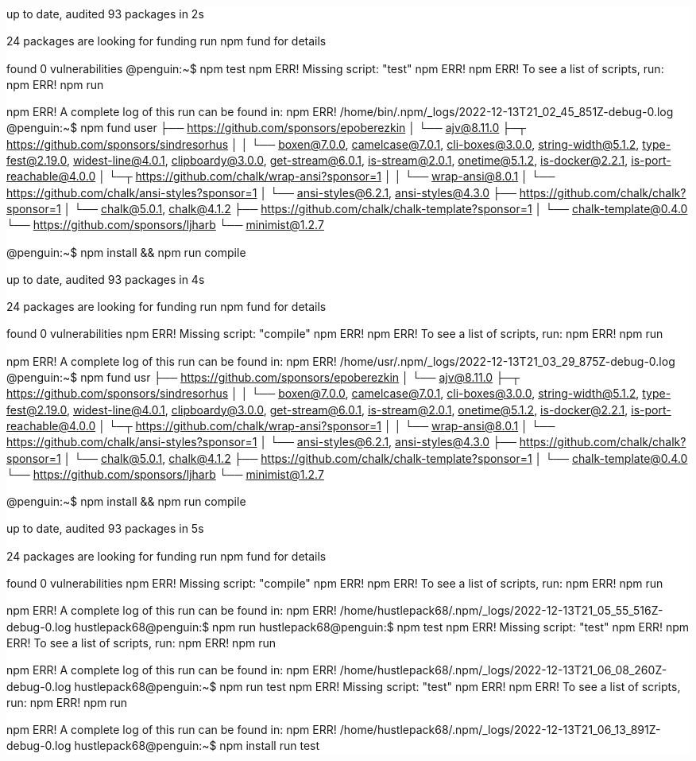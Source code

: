 up to date, audited 93 packages in 2s

24 packages are looking for funding run npm fund for details

found 0 vulnerabilities @penguin:~$ npm test npm ERR! Missing script: "test" npm ERR! npm ERR! To see a list of scripts, run: npm ERR! npm run

npm ERR! A complete log of this run can be found in: npm ERR! /home/bin/.npm/_logs/2022-12-13T21_02_45_851Z-debug-0.log @penguin:~$ npm fund user ├── https://github.com/sponsors/epoberezkin │ └── ajv@8.11.0 ├─┬ https://github.com/sponsors/sindresorhus │ │ └── boxen@7.0.0, camelcase@7.0.1, cli-boxes@3.0.0, string-width@5.1.2, type-fest@2.19.0, widest-line@4.0.1, clipboardy@3.0.0, get-stream@6.0.1, is-stream@2.0.1, onetime@5.1.2, is-docker@2.2.1, is-port-reachable@4.0.0 │ └─┬ https://github.com/chalk/wrap-ansi?sponsor=1 │ │ └── wrap-ansi@8.0.1 │ └── https://github.com/chalk/ansi-styles?sponsor=1 │ └── ansi-styles@6.2.1, ansi-styles@4.3.0 ├── https://github.com/chalk/chalk?sponsor=1 │ └── chalk@5.0.1, chalk@4.1.2 ├── https://github.com/chalk/chalk-template?sponsor=1 │ └── chalk-template@0.4.0 └── https://github.com/sponsors/ljharb └── minimist@1.2.7


@penguin:~$ npm install && npm run compile


up to date, audited 93 packages in 4s

24 packages are looking for funding run npm fund for details

found 0 vulnerabilities npm ERR! Missing script: "compile" npm ERR! npm ERR! To see a list of scripts, run: npm ERR! npm run

npm ERR! A complete log of this run can be found in: npm ERR! /home/usr/.npm/_logs/2022-12-13T21_03_29_875Z-debug-0.log @penguin:~$ npm fund usr ├── https://github.com/sponsors/epoberezkin │ └── ajv@8.11.0 ├─┬ https://github.com/sponsors/sindresorhus │ │ └── boxen@7.0.0, camelcase@7.0.1, cli-boxes@3.0.0, string-width@5.1.2, type-fest@2.19.0, widest-line@4.0.1, clipboardy@3.0.0, get-stream@6.0.1, is-stream@2.0.1, onetime@5.1.2, is-docker@2.2.1, is-port-reachable@4.0.0 │ └─┬ https://github.com/chalk/wrap-ansi?sponsor=1 │ │ └── wrap-ansi@8.0.1 │ └── https://github.com/chalk/ansi-styles?sponsor=1 │ └── ansi-styles@6.2.1, ansi-styles@4.3.0 ├── https://github.com/chalk/chalk?sponsor=1 │ └── chalk@5.0.1, chalk@4.1.2 ├── https://github.com/chalk/chalk-template?sponsor=1 │ └── chalk-template@0.4.0 └── https://github.com/sponsors/ljharb └── minimist@1.2.7


@penguin:~$ npm install && npm run compile


up to date, audited 93 packages in 5s

24 packages are looking for funding run npm fund for details

found 0 vulnerabilities npm ERR! Missing script: "compile" npm ERR! npm ERR! To see a list of scripts, run: npm ERR! npm run

npm ERR! A complete log of this run can be found in: npm ERR! /home/hustlepack68/.npm/_logs/2022-12-13T21_05_55_516Z-debug-0.log hustlepack68@penguin:$ npm run hustlepack68@penguin:$ npm test npm ERR! Missing script: "test" npm ERR! npm ERR! To see a list of scripts, run: npm ERR! npm run

npm ERR! A complete log of this run can be found in: npm ERR! /home/hustlepack68/.npm/_logs/2022-12-13T21_06_08_260Z-debug-0.log hustlepack68@penguin:~$ npm run test npm ERR! Missing script: "test" npm ERR! npm ERR! To see a list of scripts, run: npm ERR! npm run

npm ERR! A complete log of this run can be found in: npm ERR! /home/hustlepack68/.npm/_logs/2022-12-13T21_06_13_891Z-debug-0.log hustlepack68@penguin:~$ npm install run test
